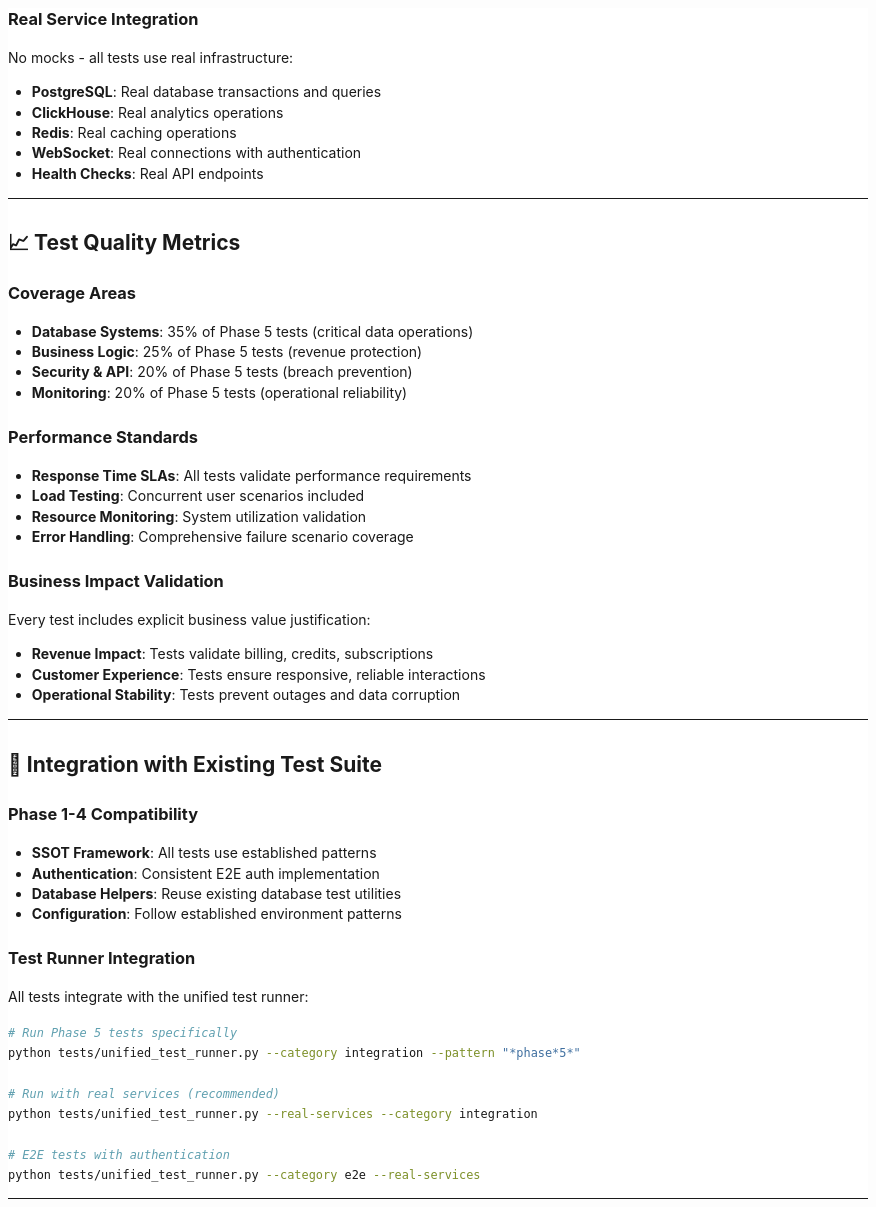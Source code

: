 ### **Real Service Integration**
No mocks - all tests use real infrastructure:
- **PostgreSQL**: Real database transactions and queries
- **ClickHouse**: Real analytics operations
- **Redis**: Real caching operations  
- **WebSocket**: Real connections with authentication
- **Health Checks**: Real API endpoints

---

## 📈 Test Quality Metrics

### **Coverage Areas**
- **Database Systems**: 35% of Phase 5 tests (critical data operations)
- **Business Logic**: 25% of Phase 5 tests (revenue protection)
- **Security & API**: 20% of Phase 5 tests (breach prevention)
- **Monitoring**: 20% of Phase 5 tests (operational reliability)

### **Performance Standards**
- **Response Time SLAs**: All tests validate performance requirements
- **Load Testing**: Concurrent user scenarios included
- **Resource Monitoring**: System utilization validation
- **Error Handling**: Comprehensive failure scenario coverage

### **Business Impact Validation**
Every test includes explicit business value justification:
- **Revenue Impact**: Tests validate billing, credits, subscriptions
- **Customer Experience**: Tests ensure responsive, reliable interactions
- **Operational Stability**: Tests prevent outages and data corruption

---

## 🚀 Integration with Existing Test Suite

### **Phase 1-4 Compatibility**
- **SSOT Framework**: All tests use established patterns
- **Authentication**: Consistent E2E auth implementation
- **Database Helpers**: Reuse existing database test utilities
- **Configuration**: Follow established environment patterns

### **Test Runner Integration**
All tests integrate with the unified test runner:

```bash
# Run Phase 5 tests specifically
python tests/unified_test_runner.py --category integration --pattern "*phase*5*"

# Run with real services (recommended)
python tests/unified_test_runner.py --real-services --category integration

# E2E tests with authentication
python tests/unified_test_runner.py --category e2e --real-services
```

---
